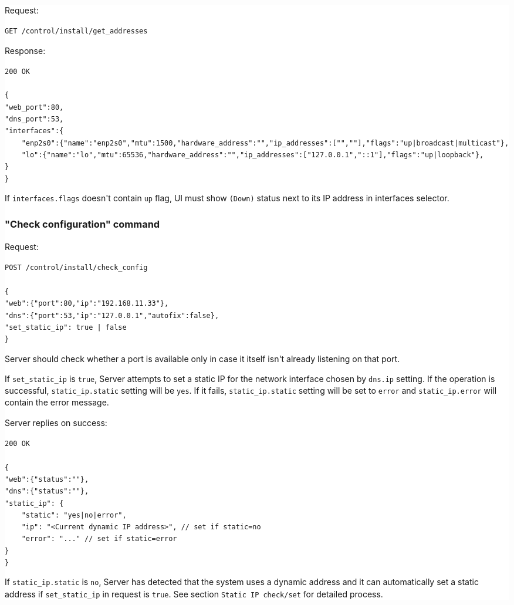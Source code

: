 Request:

	GET /control/install/get_addresses

Response:

	200 OK

	{
	"web_port":80,
	"dns_port":53,
	"interfaces":{
		"enp2s0":{"name":"enp2s0","mtu":1500,"hardware_address":"","ip_addresses":["",""],"flags":"up|broadcast|multicast"},
		"lo":{"name":"lo","mtu":65536,"hardware_address":"","ip_addresses":["127.0.0.1","::1"],"flags":"up|loopback"},
	}
	}

If `interfaces.flags` doesn't contain `up` flag, UI must show `(Down)` status next to its IP address in interfaces selector.


### "Check configuration" command

Request:

	POST /control/install/check_config

	{
	"web":{"port":80,"ip":"192.168.11.33"},
	"dns":{"port":53,"ip":"127.0.0.1","autofix":false},
	"set_static_ip": true | false
	}

Server should check whether a port is available only in case it itself isn't already listening on that port.

If `set_static_ip` is `true`, Server attempts to set a static IP for the network interface chosen by `dns.ip` setting.  If the operation is successful, `static_ip.static` setting will be `yes`.  If it fails, `static_ip.static` setting will be set to `error` and `static_ip.error` will contain the error message.

Server replies on success:

	200 OK

	{
	"web":{"status":""},
	"dns":{"status":""},
	"static_ip": {
		"static": "yes|no|error",
		"ip": "<Current dynamic IP address>", // set if static=no
		"error": "..." // set if static=error
	}
	}

If `static_ip.static` is `no`, Server has detected that the system uses a dynamic address and it can  automatically set a static address if `set_static_ip` in request is `true`.  See section `Static IP check/set` for detailed process.

